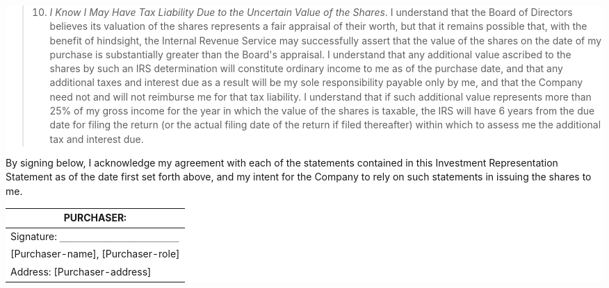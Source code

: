> 10. _I Know I May Have Tax Liability Due to the Uncertain Value of the Shares_. I understand that the Board of Directors believes its valuation of the shares represents a fair appraisal of their worth, but that it remains possible that, with the benefit of hindsight, the Internal Revenue Service may successfully assert that the value of the shares on the date of my purchase is substantially greater than the Board's appraisal. I understand that any additional value ascribed to the shares by such an IRS determination will constitute ordinary income to me as of the purchase date, and that any additional taxes and interest due as a result will be my sole responsibility payable only by me, and that the Company need not and will not reimburse me for that tax liability. I understand that if such additional value represents more than 25% of my gross income for the year in which the value of the shares is taxable, the IRS will have 6 years from the due date for filing the return (or the actual filing date of the return if filed thereafter) within which to assess me the additional tax and interest due.

By signing below, I acknowledge my agreement with each of the statements contained in this Investment Representation Statement as of the date first set forth above, and my intent for the Company to rely on such statements in issuing the shares to me.

| **PURCHASER:**                        |
| ------------------------------------- |
| Signature: `________________________` |
| [Purchaser-name], [Purchaser-role]    |
| Address: [Purchaser-address]          |
